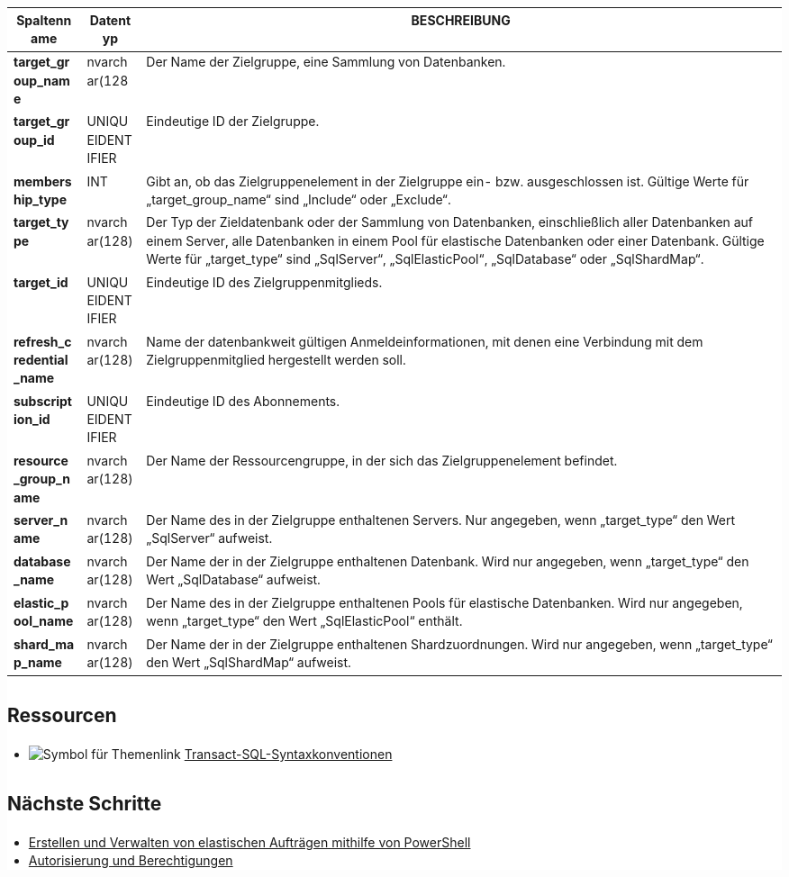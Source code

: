|Spaltenname|Datentyp|BESCHREIBUNG|
|-----|-----|-----|
|**target_group_name**|nvarchar(128|Der Name der Zielgruppe, eine Sammlung von Datenbanken. |
|**target_group_id**|UNIQUEIDENTIFIER|Eindeutige ID der Zielgruppe.|
|**membership_type**|INT|Gibt an, ob das Zielgruppenelement in der Zielgruppe ein- bzw. ausgeschlossen ist. Gültige Werte für „target_group_name“ sind „Include“ oder „Exclude“.|
|**target_type**|nvarchar(128)|Der Typ der Zieldatenbank oder der Sammlung von Datenbanken, einschließlich aller Datenbanken auf einem Server, alle Datenbanken in einem Pool für elastische Datenbanken oder einer Datenbank. Gültige Werte für „target_type“ sind „SqlServer“, „SqlElasticPool“, „SqlDatabase“ oder „SqlShardMap“.|
|**target_id**|UNIQUEIDENTIFIER|Eindeutige ID des Zielgruppenmitglieds.|
|**refresh_credential_name**|nvarchar(128)|Name der datenbankweit gültigen Anmeldeinformationen, mit denen eine Verbindung mit dem Zielgruppenmitglied hergestellt werden soll.|
|**subscription_id**|UNIQUEIDENTIFIER|Eindeutige ID des Abonnements.|
|**resource_group_name**|nvarchar(128)|Der Name der Ressourcengruppe, in der sich das Zielgruppenelement befindet.|
|**server_name**|nvarchar(128)|Der Name des in der Zielgruppe enthaltenen Servers. Nur angegeben, wenn „target_type“ den Wert „SqlServer“ aufweist. |
|**database_name**|nvarchar(128)|Der Name der in der Zielgruppe enthaltenen Datenbank. Wird nur angegeben, wenn „target_type“ den Wert „SqlDatabase“ aufweist.|
|**elastic_pool_name**|nvarchar(128)|Der Name des in der Zielgruppe enthaltenen Pools für elastische Datenbanken. Wird nur angegeben, wenn „target_type“ den Wert „SqlElasticPool“ enthält.|
|**shard_map_name**|nvarchar(128)|Der Name der in der Zielgruppe enthaltenen Shardzuordnungen. Wird nur angegeben, wenn „target_type“ den Wert „SqlShardMap“ aufweist.|

## <a name="resources"></a>Ressourcen

- ![Symbol für Themenlink](https://docs.microsoft.com/sql/database-engine/configure-windows/media/topic-link.gif "Symbol für Themenlink") [Transact-SQL-Syntaxkonventionen](https://docs.microsoft.com/sql/t-sql/language-elements/transact-sql-syntax-conventions-transact-sql)  

## <a name="next-steps"></a>Nächste Schritte

- [Erstellen und Verwalten von elastischen Aufträgen mithilfe von PowerShell](elastic-jobs-powershell-create.md)
- [Autorisierung und Berechtigungen](https://docs.microsoft.com/dotnet/framework/data/adonet/sql/authorization-and-permissions-in-sql-server)
